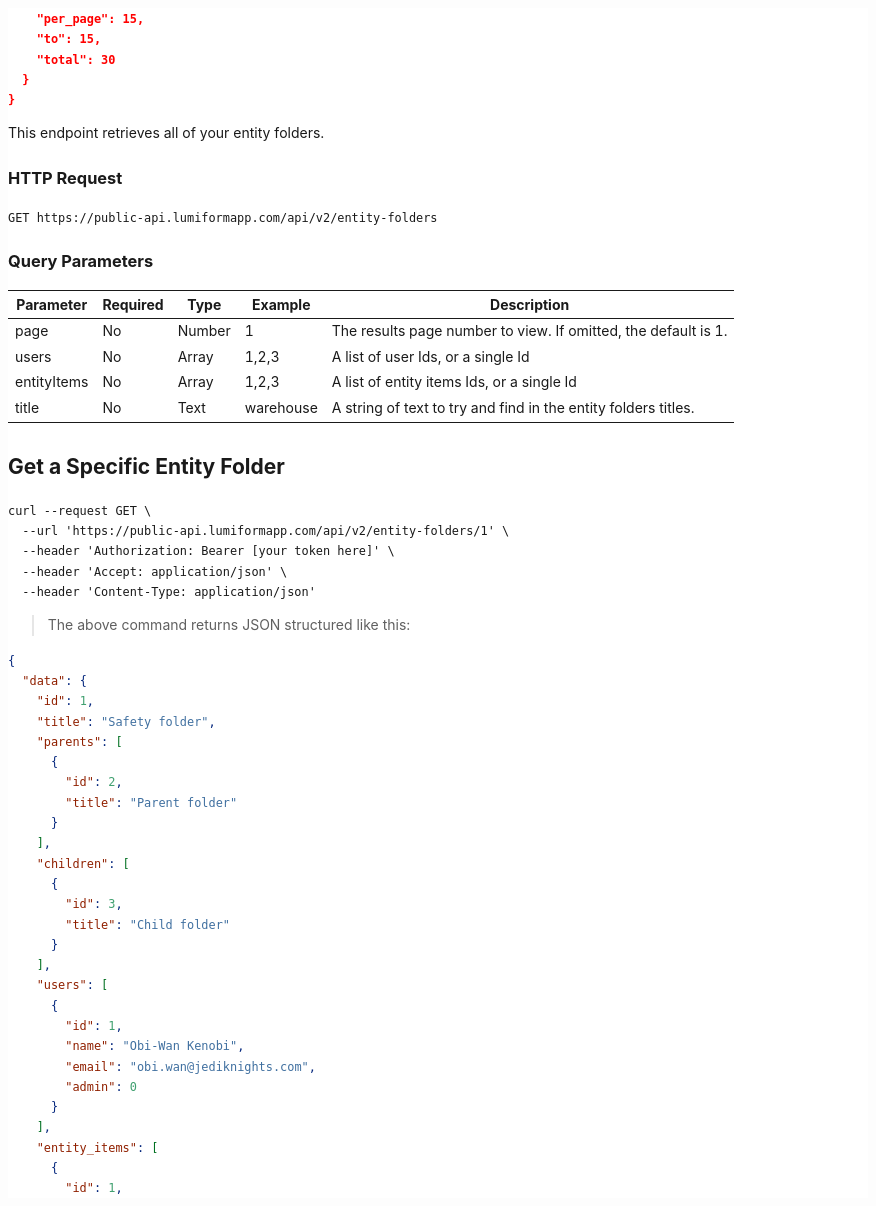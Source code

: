 ```json
    "per_page": 15,
    "to": 15,
    "total": 30
  }
}
```

This endpoint retrieves all of your entity folders.

### HTTP Request

`GET https://public-api.lumiformapp.com/api/v2/entity-folders`

### Query Parameters

| Parameter   | Required | Type | Example | Description |
|-------------| ------- | ---- | ------- | ----------- |
| page        | No | Number | 1 | The results page number to view. If omitted, the default is 1. |
| users       | No | Array | 1,2,3 | A list of user Ids, or a single Id |
| entityItems | No | Array | 1,2,3 | A list of entity items Ids, or a single Id |
| title       | No | Text | warehouse | A string of text to try and find in the entity folders titles. |

## Get a Specific Entity Folder

```shell
curl --request GET \
  --url 'https://public-api.lumiformapp.com/api/v2/entity-folders/1' \
  --header 'Authorization: Bearer [your token here]' \
  --header 'Accept: application/json' \
  --header 'Content-Type: application/json' 
```

> The above command returns JSON structured like this:

```json
{
  "data": {
    "id": 1,
    "title": "Safety folder",
    "parents": [
      {
        "id": 2,
        "title": "Parent folder"
      }
    ],
    "children": [
      {
        "id": 3,
        "title": "Child folder"
      }
    ],
    "users": [
      {
        "id": 1,
        "name": "Obi-Wan Kenobi",
        "email": "obi.wan@jediknights.com",
        "admin": 0
      }
    ],
    "entity_items": [
      {
        "id": 1,
```